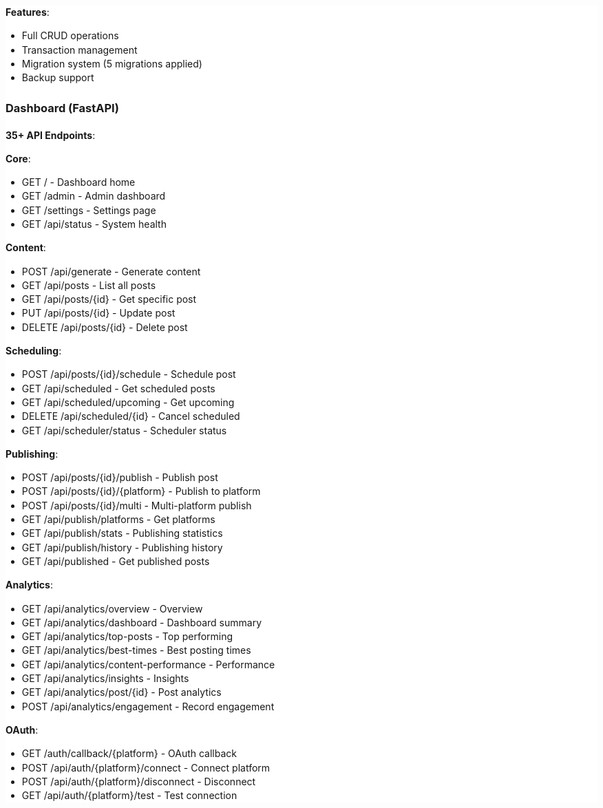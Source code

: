 **Features**:
- Full CRUD operations
- Transaction management
- Migration system (5 migrations applied)
- Backup support

### Dashboard (FastAPI)

**35+ API Endpoints**:

**Core**:
- GET / - Dashboard home
- GET /admin - Admin dashboard
- GET /settings - Settings page
- GET /api/status - System health

**Content**:
- POST /api/generate - Generate content
- GET /api/posts - List all posts
- GET /api/posts/{id} - Get specific post
- PUT /api/posts/{id} - Update post
- DELETE /api/posts/{id} - Delete post

**Scheduling**:
- POST /api/posts/{id}/schedule - Schedule post
- GET /api/scheduled - Get scheduled posts
- GET /api/scheduled/upcoming - Get upcoming
- DELETE /api/scheduled/{id} - Cancel scheduled
- GET /api/scheduler/status - Scheduler status

**Publishing**:
- POST /api/posts/{id}/publish - Publish post
- POST /api/posts/{id}/{platform} - Publish to platform
- POST /api/posts/{id}/multi - Multi-platform publish
- GET /api/publish/platforms - Get platforms
- GET /api/publish/stats - Publishing statistics
- GET /api/publish/history - Publishing history
- GET /api/published - Get published posts

**Analytics**:
- GET /api/analytics/overview - Overview
- GET /api/analytics/dashboard - Dashboard summary
- GET /api/analytics/top-posts - Top performing
- GET /api/analytics/best-times - Best posting times
- GET /api/analytics/content-performance - Performance
- GET /api/analytics/insights - Insights
- GET /api/analytics/post/{id} - Post analytics
- POST /api/analytics/engagement - Record engagement

**OAuth**:
- GET /auth/callback/{platform} - OAuth callback
- POST /api/auth/{platform}/connect - Connect platform
- POST /api/auth/{platform}/disconnect - Disconnect
- GET /api/auth/{platform}/test - Test connection

